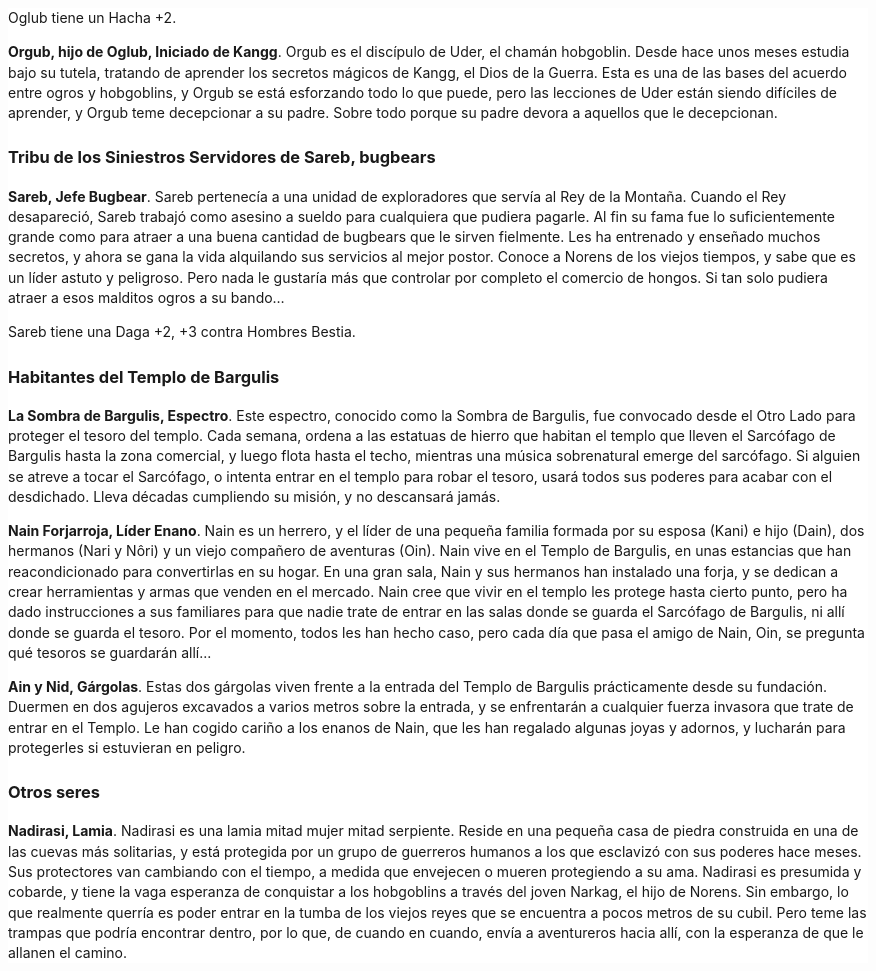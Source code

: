 Oglub tiene un Hacha +2.

**Orgub, hijo de Oglub, Iniciado de Kangg**. Orgub es el discípulo de Uder, el chamán hobgoblin. Desde hace unos meses estudia bajo su tutela, tratando de aprender los secretos mágicos de Kangg, el Dios de la Guerra. Esta es una de las bases del acuerdo entre ogros y hobgoblins, y Orgub se está esforzando todo lo que puede, pero las lecciones de Uder están siendo difíciles de aprender, y Orgub teme decepcionar a su padre. Sobre todo porque su padre devora a aquellos que le decepcionan.

### Tribu de los Siniestros Servidores de Sareb, bugbears

**Sareb, Jefe Bugbear**. Sareb pertenecía a una unidad de exploradores que servía al Rey de la Montaña. Cuando el Rey desapareció, Sareb trabajó como asesino a sueldo para cualquiera que pudiera pagarle. Al fin su fama fue lo suficientemente grande como para atraer a una buena cantidad de bugbears que le sirven fielmente. Les ha entrenado y enseñado muchos secretos, y ahora se gana la vida alquilando sus servicios al mejor postor. Conoce a Norens de los viejos tiempos, y sabe que es un líder astuto y peligroso. Pero nada le gustaría más que controlar por completo el comercio de hongos. Si tan solo pudiera atraer a esos malditos ogros a su bando…

Sareb tiene una Daga +2, +3 contra Hombres Bestia.

### Habitantes del Templo de Bargulis

**La Sombra de Bargulis, Espectro**. Este espectro, conocido como la Sombra de Bargulis, fue convocado desde el Otro Lado para proteger el tesoro del templo. Cada semana, ordena a las estatuas de hierro que habitan el templo que lleven el Sarcófago de Bargulis hasta la zona comercial, y luego flota hasta el techo, mientras una música sobrenatural emerge del sarcófago. Si alguien se atreve a tocar el Sarcófago, o intenta entrar en el templo para robar el tesoro, usará todos sus poderes para acabar con el desdichado. Lleva décadas cumpliendo su misión, y no descansará jamás.

**Nain Forjarroja, Líder Enano**. Nain es un herrero, y el líder de una pequeña familia formada por su esposa (Kani) e hijo (Dain), dos hermanos (Nari y Nôri) y un viejo compañero de aventuras (Oin). Nain vive en el Templo de Bargulis, en unas estancias que han reacondicionado para convertirlas en su hogar. En una gran sala, Nain y sus hermanos han instalado una forja, y se dedican a crear herramientas y armas que venden en el mercado. Nain cree que vivir en el templo les protege hasta cierto punto, pero ha dado instrucciones a sus familiares para que nadie trate de entrar en las salas donde se guarda el Sarcófago de Bargulis, ni allí donde se guarda el tesoro. Por el momento, todos les han hecho caso, pero cada día que pasa el amigo de Nain, Oin, se pregunta qué tesoros se guardarán allí... 

**Ain y Nid, Gárgolas**. Estas dos gárgolas viven frente a la entrada del Templo de Bargulis prácticamente desde su fundación. Duermen en dos agujeros excavados a varios metros sobre la entrada, y se enfrentarán a cualquier fuerza invasora que trate de entrar en el Templo. Le han cogido cariño a los enanos de Nain, que les han regalado algunas joyas y adornos, y lucharán para protegerles si estuvieran en peligro.

### Otros seres

**Nadirasi, Lamia**. Nadirasi es una lamia mitad mujer mitad serpiente. Reside en una pequeña casa de piedra construida en una de las cuevas más solitarias, y está protegida por un grupo de guerreros humanos a los que esclavizó con sus poderes hace meses. Sus protectores van cambiando con el tiempo, a medida que envejecen o mueren protegiendo a su ama. Nadirasi es presumida y cobarde, y tiene la vaga esperanza de conquistar a los hobgoblins a través del joven Narkag, el hijo de Norens. Sin embargo, lo que realmente querría es poder entrar en la tumba de los viejos reyes que se encuentra a pocos metros de su cubil. Pero teme las trampas que podría encontrar dentro, por lo que, de cuando en cuando, envía a aventureros hacia allí, con la esperanza de que le allanen el camino.
